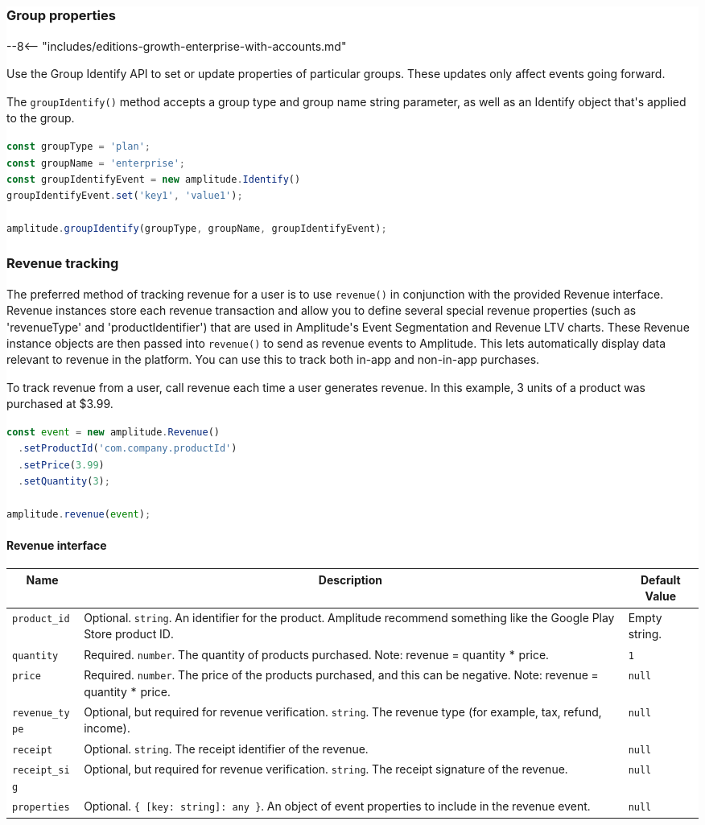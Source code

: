 ### Group properties

--8<-- "includes/editions-growth-enterprise-with-accounts.md"

Use the Group Identify API to set or update properties of particular groups. These updates only affect events going forward.

The `groupIdentify()` method accepts a group type and group name string parameter, as well as an Identify object that's applied to the group.

```ts
const groupType = 'plan';
const groupName = 'enterprise';
const groupIdentifyEvent = new amplitude.Identify()
groupIdentifyEvent.set('key1', 'value1');

amplitude.groupIdentify(groupType, groupName, groupIdentifyEvent);
```

### Revenue tracking


The preferred method of tracking revenue for a user is to use `revenue()` in conjunction with the provided Revenue interface. Revenue instances store each revenue transaction and allow you to define several special revenue properties (such as 'revenueType' and 'productIdentifier') that are used in Amplitude's Event Segmentation and Revenue LTV charts. These Revenue instance objects are then passed into `revenue()` to send as revenue events to Amplitude. This lets automatically display data relevant to revenue in the platform. You can use this to track both in-app and non-in-app purchases.



To track revenue from a user, call revenue each time a user generates revenue. In this example, 3 units of a product was purchased at $3.99.

```ts
const event = new amplitude.Revenue()
  .setProductId('com.company.productId')
  .setPrice(3.99)
  .setQuantity(3);

amplitude.revenue(event);
```

#### Revenue interface

| <div class="big-column">Name</div>  | Description | Default Value |
| --- | --- | --- |
|`product_id` | Optional. `string`. An identifier for the product. Amplitude recommend something like the Google Play Store product ID. | Empty string. |
|`quantity` | Required. `number`. The quantity of products purchased. Note: revenue = quantity * price. | `1` |
|`price` | Required. `number`. The price of the products purchased, and this can be negative. Note: revenue = quantity * price. | `null` |
|`revenue_type` | Optional, but required for revenue verification. `string`. The revenue type (for example, tax, refund, income). | `null` |
|`receipt`| Optional. `string`. The receipt identifier of the revenue. | `null` |
|`receipt_sig`| Optional, but required for revenue verification. `string`. The receipt signature of the revenue. | `null` |
|`properties`| Optional. `{ [key: string]: any }`. An object of event properties to include in the revenue event. | `null` |
